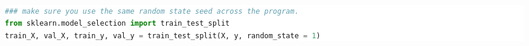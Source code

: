 ```py
### make sure you use the same random state seed across the program.
from sklearn.model_selection import train_test_split
train_X, val_X, train_y, val_y = train_test_split(X, y, random_state = 1) 

```

